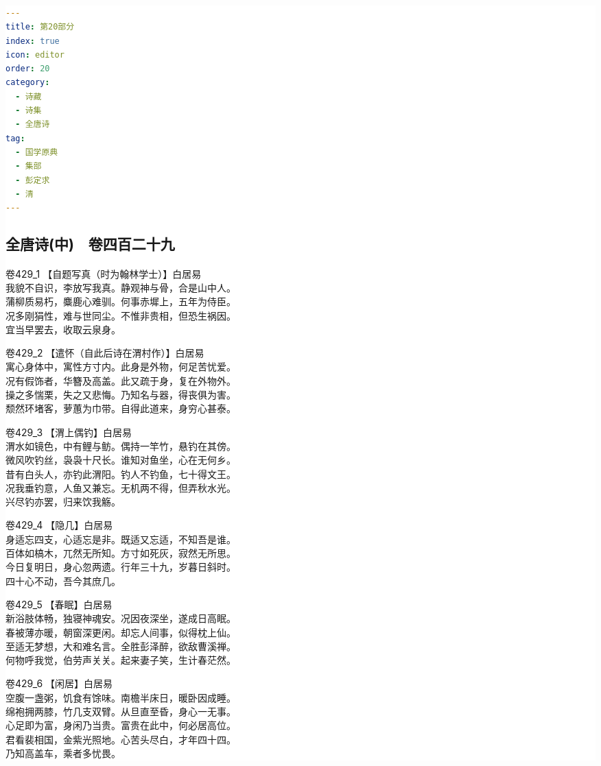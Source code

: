 ```yaml
---
title: 第20部分
index: true
icon: editor
order: 20
category:
  - 诗藏
  - 诗集
  - 全唐诗
tag:
  - 国学原典
  - 集部
  - 彭定求
  - 清
---
```


## 全唐诗(中)　卷四百二十九

卷429_1  【自题写真（时为翰林学士）】白居易  
我貌不自识，李放写我真。静观神与骨，合是山中人。  
蒲柳质易朽，麋鹿心难驯。何事赤墀上，五年为侍臣。  
况多刚狷性，难与世同尘。不惟非贵相，但恐生祸因。  
宜当早罢去，收取云泉身。  
  
卷429_2  【遣怀（自此后诗在渭村作）】白居易  
寓心身体中，寓性方寸内。此身是外物，何足苦忧爱。  
况有假饰者，华簪及高盖。此又疏于身，复在外物外。  
操之多惴栗，失之又悲悔。乃知名与器，得丧俱为害。  
颓然环堵客，萝蕙为巾带。自得此道来，身穷心甚泰。  
  
卷429_3  【渭上偶钓】白居易  
渭水如镜色，中有鲤与鲂。偶持一竿竹，悬钓在其傍。  
微风吹钓丝，袅袅十尺长。谁知对鱼坐，心在无何乡。  
昔有白头人，亦钓此渭阳。钓人不钓鱼，七十得文王。  
况我垂钓意，人鱼又兼忘。无机两不得，但弄秋水光。  
兴尽钓亦罢，归来饮我觞。  
  
卷429_4  【隐几】白居易  
身适忘四支，心适忘是非。既适又忘适，不知吾是谁。  
百体如槁木，兀然无所知。方寸如死灰，寂然无所思。  
今日复明日，身心忽两遗。行年三十九，岁暮日斜时。  
四十心不动，吾今其庶几。  
  
卷429_5  【春眠】白居易  
新浴肢体畅，独寝神魂安。况因夜深坐，遂成日高眠。  
春被薄亦暖，朝窗深更闲。却忘人间事，似得枕上仙。  
至适无梦想，大和难名言。全胜彭泽醉，欲敌曹溪禅。  
何物呼我觉，伯劳声关关。起来妻子笑，生计春茫然。  
  
卷429_6  【闲居】白居易  
空腹一盏粥，饥食有馀味。南檐半床日，暖卧因成睡。  
绵袍拥两膝，竹几支双臂。从旦直至昏，身心一无事。  
心足即为富，身闲乃当贵。富贵在此中，何必居高位。  
君看裴相国，金紫光照地。心苦头尽白，才年四十四。  
乃知高盖车，乘者多忧畏。  
  